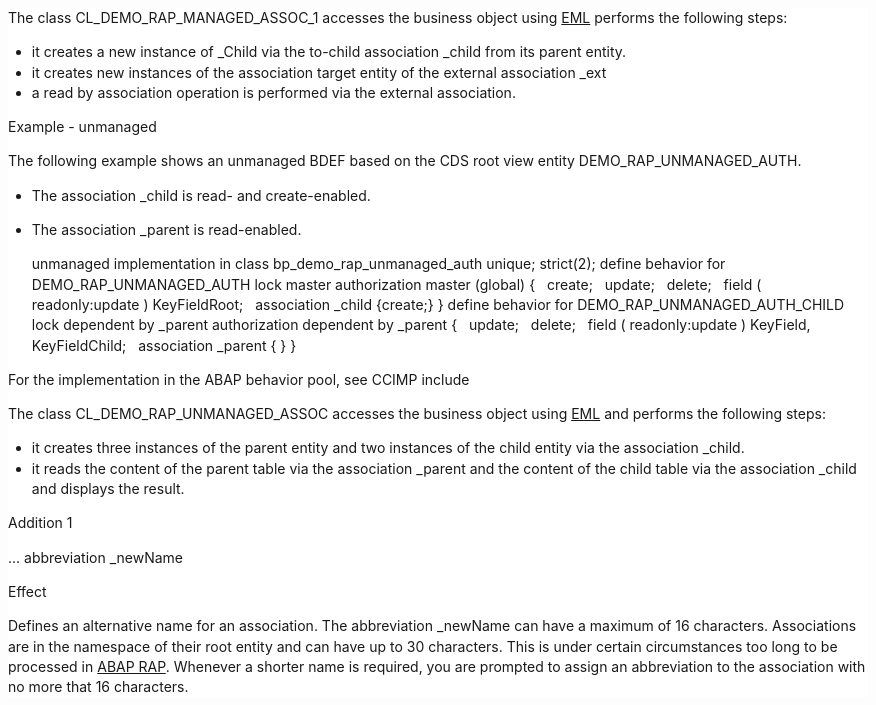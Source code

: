 The class CL\_DEMO\_RAP\_MANAGED\_ASSOC\_1 accesses the business object using [EML](javascript:call_link\('abeneml_glosry.htm'\) "Glossary Entry") performs the following steps:

-   it creates a new instance of \_Child via the to-child association \_child from its parent entity.
-   it creates new instances of the association target entity of the external association \_ext
-   a read by association operation is performed via the external association.

Example - unmanaged

The following example shows an unmanaged BDEF based on the CDS root view entity DEMO\_RAP\_UNMANAGED\_AUTH.

-   The association \_child is read- and create-enabled.
-   The association \_parent is read-enabled.
    
    unmanaged implementation in class bp\_demo\_rap\_unmanaged\_auth unique;
    strict(2);
    define behavior for DEMO\_RAP\_UNMANAGED\_AUTH
    lock master
    authorization master (global)
    {
      create;
      update;
      delete;
      field ( readonly:update ) KeyFieldRoot;
      association \_child {create;}
    }
    define behavior for DEMO\_RAP\_UNMANAGED\_AUTH\_CHILD
    lock dependent by \_parent
    authorization dependent by \_parent
    {
      update;
      delete;
      field ( readonly:update ) KeyField, KeyFieldChild;
      association \_parent { }
    }
    

For the implementation in the ABAP behavior pool, see CCIMP include

The class CL\_DEMO\_RAP\_UNMANAGED\_ASSOC accesses the business object using [EML](javascript:call_link\('abeneml_glosry.htm'\) "Glossary Entry") and performs the following steps:

-   it creates three instances of the parent entity and two instances of the child entity via the association \_child.
-   it reads the content of the parent table via the association \_parent and the content of the child table via the association \_child and displays the result.

Addition 1   

... abbreviation \_newName

Effect

Defines an alternative name for an association. The abbreviation \_newName can have a maximum of 16 characters. Associations are in the namespace of their root entity and can have up to 30 characters. This is under certain circumstances too long to be processed in [ABAP RAP](javascript:call_link\('abenabap_rap_glosry.htm'\) "Glossary Entry"). Whenever a shorter name is required, you are prompted to assign an abbreviation to the association with no more that 16 characters.
